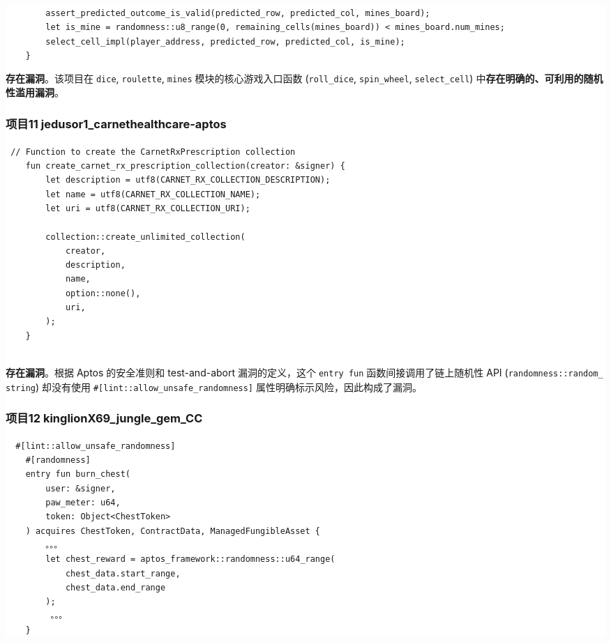 ```
        assert_predicted_outcome_is_valid(predicted_row, predicted_col, mines_board);
        let is_mine = randomness::u8_range(0, remaining_cells(mines_board)) < mines_board.num_mines;
        select_cell_impl(player_address, predicted_row, predicted_col, is_mine);
    }
```

**存在漏洞**。该项目在 `dice`, `roulette`, `mines` 模块的核心游戏入口函数 (`roll_dice`, `spin_wheel`, `select_cell`) 中**存在明确的、可利用的随机性滥用漏洞**。

### 项目11  jedusor1_carnethealthcare-aptos

```
 // Function to create the CarnetRxPrescription collection
    fun create_carnet_rx_prescription_collection(creator: &signer) {
        let description = utf8(CARNET_RX_COLLECTION_DESCRIPTION);
        let name = utf8(CARNET_RX_COLLECTION_NAME);
        let uri = utf8(CARNET_RX_COLLECTION_URI);

        collection::create_unlimited_collection(
            creator,
            description,
            name,
            option::none(),
            uri,
        );
    }


```

**存在漏洞**。根据 Aptos 的安全准则和 test-and-abort 漏洞的定义，这个 `entry fun` 函数间接调用了链上随机性 API (`randomness::random_string`) 却没有使用 `#[lint::allow_unsafe_randomness]` 属性明确标示风险，因此构成了漏洞。

### 项目12 kinglionX69_jungle_gem_CC

```
  #[lint::allow_unsafe_randomness]
    #[randomness]
    entry fun burn_chest(
        user: &signer,
        paw_meter: u64,
        token: Object<ChestToken>
    ) acquires ChestToken, ContractData, ManagedFungibleAsset {
		。。。
        let chest_reward = aptos_framework::randomness::u64_range(
            chest_data.start_range,
            chest_data.end_range
        );
     	 。。。
    }
```
